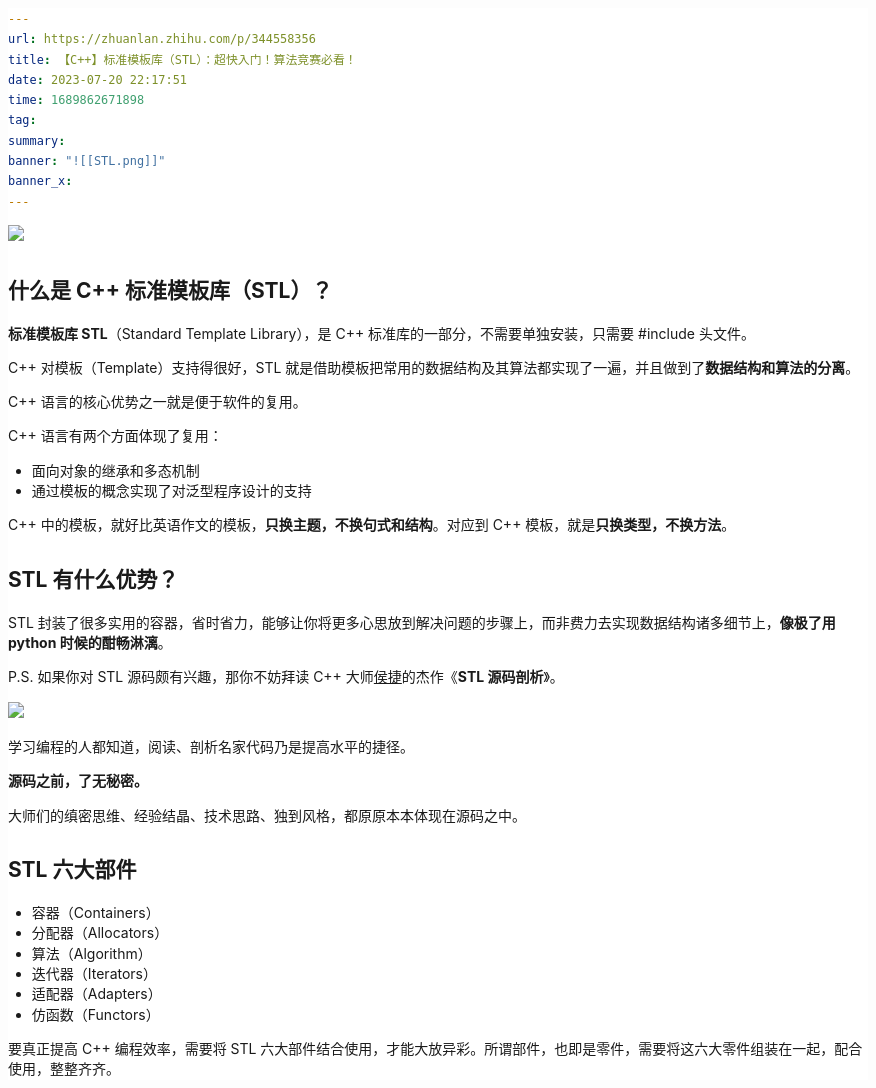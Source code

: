 ```yaml
---
url: https://zhuanlan.zhihu.com/p/344558356
title: 【C++】标准模板库（STL）：超快入门！算法竞赛必看！
date: 2023-07-20 22:17:51
time: 1689862671898
tag: 
summary: 
banner: "![[STL.png]]"
banner_x: 
---
```


![](1689862671937.png)

## 什么是 C++ 标准模板库（STL）？

**标准模板库 STL**（Standard Template Library），是 C++ 标准库的一部分，不需要单独安装，只需要 #include 头文件。

C++ 对模板（Template）支持得很好，STL 就是借助模板把常用的数据结构及其算法都实现了一遍，并且做到了**数据结构和算法的分离**。

C++ 语言的核心优势之一就是便于软件的复用。

C++ 语言有两个方面体现了复用：

*   面向对象的继承和多态机制
*   通过模板的概念实现了对泛型程序设计的支持

C++ 中的模板，就好比英语作文的模板，**只换主题，不换句式和结构**。对应到 C++ 模板，就是**只换类型，不换方法**。

## STL 有什么优势？

STL 封装了很多实用的容器，省时省力，能够让你将更多心思放到解决问题的步骤上，而非费力去实现数据结构诸多细节上，**像极了用 python 时候的酣畅淋漓**。

P.S. 如果你对 STL 源码颇有兴趣，那你不妨拜读 C++ 大师[侯捷](https://baike.baidu.com/item/%E4%BE%AF%E6%8D%B7/1760197?fr=aladdin)的杰作《**STL 源码剖析**》。

![](1689862672008.png)

学习编程的人都知道，阅读、剖析名家代码乃是提高水平的捷径。

**源码之前，了无秘密。**

大师们的缜密思维、经验结晶、技术思路、独到风格，都原原本本体现在源码之中。

## STL 六大部件

*   容器（Containers）
*   分配器（Allocators）
*   算法（Algorithm）
*   迭代器（Iterators）
*   适配器（Adapters）
*   仿函数（Functors）

要真正提高 C++ 编程效率，需要将 STL 六大部件结合使用，才能大放异彩。所谓部件，也即是零件，需要将这六大零件组装在一起，配合使用，整整齐齐。
